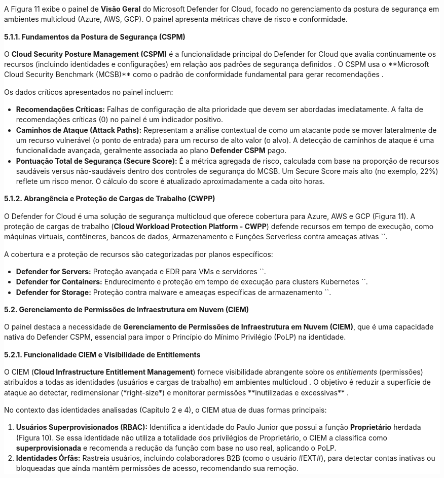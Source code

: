 A Figura 11 exibe o painel de **Visão Geral** do Microsoft Defender for Cloud, focado no gerenciamento da postura de segurança em ambientes multicloud (Azure, AWS, GCP). O painel apresenta métricas chave de risco e conformidade.

**5.1.1. Fundamentos da Postura de Segurança (CSPM)**

O **Cloud Security Posture Management (CSPM)** é a funcionalidade principal do Defender for Cloud que avalia continuamente os recursos (incluindo identidades e configurações) em relação aos padrões de segurança definidos . O CSPM usa o \*\*Microsoft Cloud Security Benchmark (MCSB)\*\* como o padrão de conformidade fundamental para gerar recomendações .

Os dados críticos apresentados no painel incluem:

- **Recomendações Críticas:** Falhas de configuração de alta prioridade que devem ser abordadas imediatamente. A falta de recomendações críticas (0) no painel é um indicador positivo.
- **Caminhos de Ataque (Attack Paths):** Representam a análise contextual de como um atacante pode se mover lateralmente de um recurso vulnerável (o ponto de entrada) para um recurso de alto valor (o alvo). A detecção de caminhos de ataque é uma funcionalidade avançada, geralmente associada ao plano **Defender CSPM** pago.
- **Pontuação Total de Segurança (Secure Score):** É a métrica agregada de risco, calculada com base na proporção de recursos saudáveis versus não-saudáveis dentro dos controles de segurança do MCSB. Um Secure Score mais alto (no exemplo, 22%) reflete um risco menor. O cálculo do score é atualizado aproximadamente a cada oito horas.

**5.1.2. Abrangência e Proteção de Cargas de Trabalho (CWPP)**

O Defender for Cloud é uma solução de segurança multicloud que oferece cobertura para Azure, AWS e GCP (Figura 11). A proteção de cargas de trabalho (**Cloud Workload Protection Platform - CWPP**) defende recursos em tempo de execução, como máquinas virtuais, contêineres, bancos de dados, Armazenamento e Funções Serverless contra ameaças ativas ``.

A cobertura e a proteção de recursos são categorizadas por planos específicos:

- **Defender for Servers:** Proteção avançada e EDR para VMs e servidores ``.
- **Defender for Containers:** Endurecimento e proteção em tempo de execução para clusters Kubernetes ``.
- **Defender for Storage:** Proteção contra malware e ameaças específicas de armazenamento ``.

**5.2. Gerenciamento de Permissões de Infraestrutura em Nuvem (CIEM)**

O painel destaca a necessidade de **Gerenciamento de Permissões de Infraestrutura em Nuvem (CIEM)**, que é uma capacidade nativa do Defender CSPM, essencial para impor o Princípio do Mínimo Privilégio (PoLP) na identidade.

**5.2.1. Funcionalidade CIEM e Visibilidade de Entitlements**

O CIEM (**Cloud Infrastructure Entitlement Management**) fornece visibilidade abrangente sobre os *entitlements* (permissões) atribuídos a todas as identidades (usuários e cargas de trabalho) em ambientes multicloud . O objetivo é reduzir a superfície de ataque ao detectar, redimensionar (\*right-size\*) e monitorar permissões \*\*inutilizadas e excessivas\*\* .

No contexto das identidades analisadas (Capítulo 2 e 4), o CIEM atua de duas formas principais:

1. **Usuários Superprovisionados (RBAC):** Identifica a identidade do Paulo Junior que possui a função **Proprietário** herdada (Figura 10). Se essa identidade não utiliza a totalidade dos privilégios de Proprietário, o CIEM a classifica como **superprovisionada** e recomenda a redução da função com base no uso real, aplicando o PoLP.
1. **Identidades Órfãs:** Rastreia usuários, incluindo colaboradores B2B (como o usuário #EXT#), para detectar contas inativas ou bloqueadas que ainda mantêm permissões de acesso, recomendando sua remoção.
